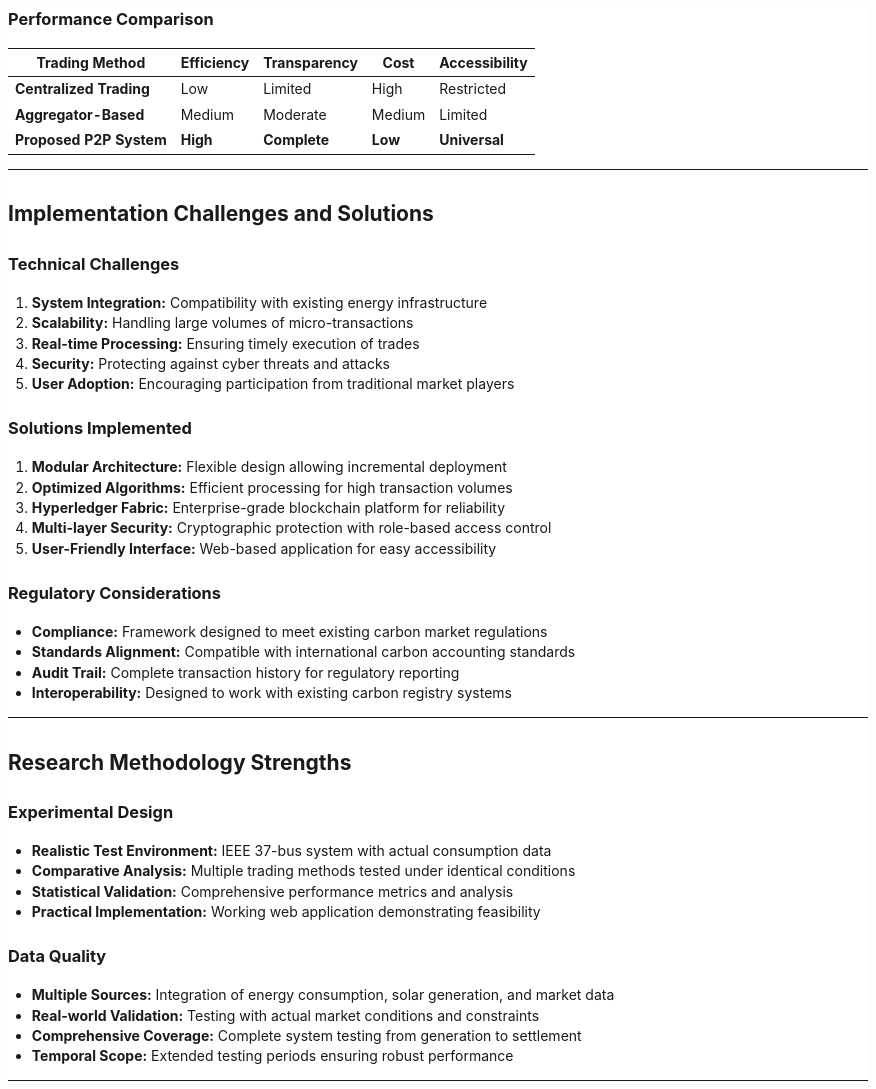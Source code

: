 ### Performance Comparison

| Trading Method | Efficiency | Transparency | Cost | Accessibility |
|---------------|------------|--------------|------|--------------|
| **Centralized Trading** | Low | Limited | High | Restricted |
| **Aggregator-Based** | Medium | Moderate | Medium | Limited |
| **Proposed P2P System** | **High** | **Complete** | **Low** | **Universal** |

---

## Implementation Challenges and Solutions

### Technical Challenges
1. **System Integration:** Compatibility with existing energy infrastructure
2. **Scalability:** Handling large volumes of micro-transactions
3. **Real-time Processing:** Ensuring timely execution of trades
4. **Security:** Protecting against cyber threats and attacks
5. **User Adoption:** Encouraging participation from traditional market players

### Solutions Implemented
1. **Modular Architecture:** Flexible design allowing incremental deployment
2. **Optimized Algorithms:** Efficient processing for high transaction volumes
3. **Hyperledger Fabric:** Enterprise-grade blockchain platform for reliability
4. **Multi-layer Security:** Cryptographic protection with role-based access control
5. **User-Friendly Interface:** Web-based application for easy accessibility

### Regulatory Considerations
- **Compliance:** Framework designed to meet existing carbon market regulations
- **Standards Alignment:** Compatible with international carbon accounting standards
- **Audit Trail:** Complete transaction history for regulatory reporting
- **Interoperability:** Designed to work with existing carbon registry systems

---

## Research Methodology Strengths

### Experimental Design
- **Realistic Test Environment:** IEEE 37-bus system with actual consumption data
- **Comparative Analysis:** Multiple trading methods tested under identical conditions
- **Statistical Validation:** Comprehensive performance metrics and analysis
- **Practical Implementation:** Working web application demonstrating feasibility

### Data Quality
- **Multiple Sources:** Integration of energy consumption, solar generation, and market data
- **Real-world Validation:** Testing with actual market conditions and constraints
- **Comprehensive Coverage:** Complete system testing from generation to settlement
- **Temporal Scope:** Extended testing periods ensuring robust performance

---